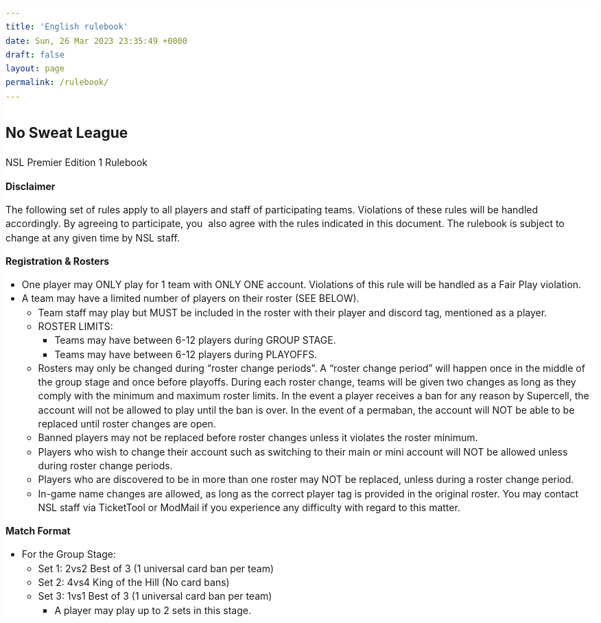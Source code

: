 ```yaml
---
title: 'English rulebook'
date: Sun, 26 Mar 2023 23:35:49 +0000
draft: false
layout: page
permalink: /rulebook/
---
```


No Sweat League
---------------

NSL Premier Edition 1 Rulebook

**Disclaimer**

The following set of rules apply to all players and staff of participating teams. Violations of these rules will be handled accordingly. By agreeing to participate, you  also agree with the rules indicated in this document. The rulebook is subject to change at any given time by NSL staff.

**Registration & Rosters**

*   One player may ONLY play for 1 team with ONLY ONE account. Violations of this rule will be handled as a Fair Play violation.
*   A team may have a limited number of players on their roster (SEE BELOW).
    *   Team staff may play but MUST be included in the roster with their player and discord tag, mentioned as a player.
    *   ROSTER LIMITS:
        *   Teams may have between 6-12 players during GROUP STAGE.
        *   Teams may have between 6-12 players during PLAYOFFS.
    *   Rosters may only be changed during “roster change periods”. A “roster change period” will happen once in the middle of the group stage and once before playoffs. During each roster change, teams will be given two changes as long as they comply with the minimum and maximum roster limits. In the event a player receives a ban for any reason by Supercell, the account will not be allowed to play until the ban is over. In the event of a permaban, the account will NOT be able to be replaced until roster changes are open. 
    *   Banned players may not be replaced before roster changes unless it violates the roster minimum.
    *   Players who wish to change their account such as switching to their main or mini account will NOT be allowed unless during roster change periods. 
    *   Players who are discovered to be in more than one roster may NOT be replaced, unless during a roster change period.
    *   In-game name changes are allowed, as long as the correct player tag is provided in the original roster. You may contact NSL staff via TicketTool or ModMail if you experience any difficulty with regard to this matter.  
        

**Match Format**  

*   For the Group Stage:
    *   Set 1: 2vs2 Best of 3 (1 universal card ban per team)
    *   Set 2: 4vs4 King of the Hill (No card bans)
    *   Set 3: 1vs1 Best of 3 (1 universal card ban per team)
        *   A player may play up to 2 sets in this stage.
